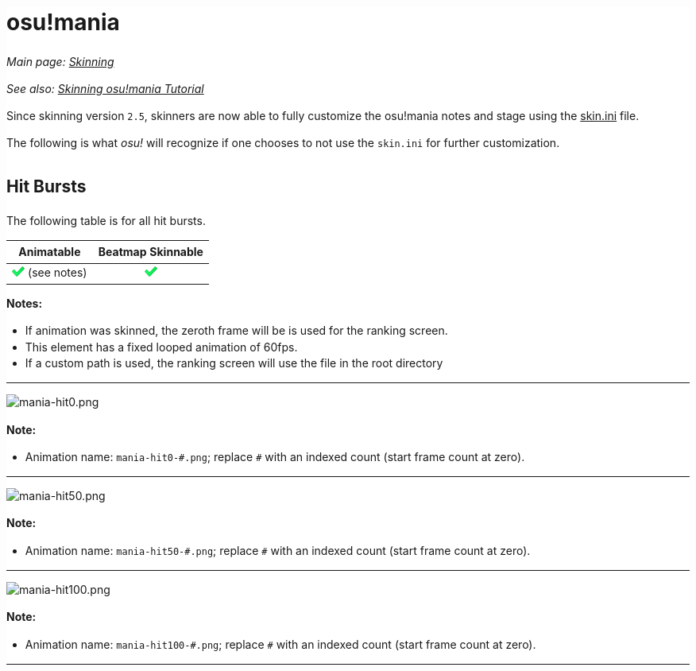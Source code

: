 [true]: /wiki/shared/true.png
[false]: /wiki/shared/false.png

# osu!mania

_Main page: [Skinning](/wiki/Skinning)_

_See also: [Skinning osu!mania Tutorial](/wiki/Skinning_osu!mania_Tutorial)_

Since skinning version `2.5`, skinners are now able to fully customize the osu!mania notes and stage using the [skin.ini](/wiki/skin.ini) file.

The following is what _osu!_ will recognize if one chooses to not use the `skin.ini` for further customization.

## Hit Bursts

The following table is for all hit bursts.

| Animatable               | Beatmap Skinnable |
|:------------------------:|:-----------------:|
| ![Yes][true] (see notes) | ![Yes][true]      |

**Notes:**

- If animation was skinned, the zeroth frame will be is used for the ranking screen.
- This element has a fixed looped animation of 60fps.
- If a custom path is used, the ranking screen will use the file in the root directory

---

![](img/mania-hit0.png "mania-hit0.png")

**Note:**

- Animation name: `mania-hit0-#.png`; replace `#` with an indexed count (start frame count at zero).

---

![](img/mania-hit50.png "mania-hit50.png")

**Note:**

- Animation name: `mania-hit50-#.png`; replace `#` with an indexed count (start frame count at zero).

---

![](img/mania-hit100.png "mania-hit100.png")

**Note:**

- Animation name: `mania-hit100-#.png`; replace `#` with an indexed count (start frame count at zero).

---
